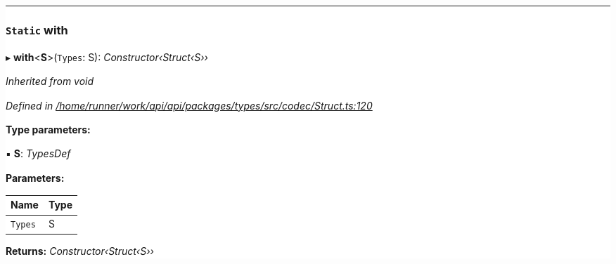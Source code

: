 ___

### `Static` with

▸ **with**<**S**>(`Types`: S): *Constructor‹Struct‹S››*

*Inherited from void*

*Defined in [/home/runner/work/api/api/packages/types/src/codec/Struct.ts:120](https://github.com/polkadot-js/api/blob/3b758a0d64/packages/types/src/codec/Struct.ts#L120)*

**Type parameters:**

▪ **S**: *TypesDef*

**Parameters:**

Name | Type |
------ | ------ |
`Types` | S |

**Returns:** *Constructor‹Struct‹S››*
